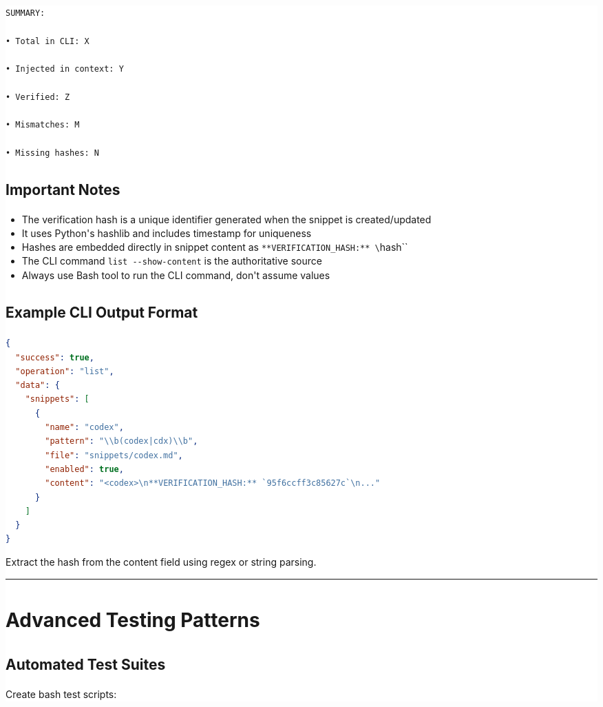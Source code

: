 ```
SUMMARY:

• Total in CLI: X

• Injected in context: Y

• Verified: Z

• Mismatches: M

• Missing hashes: N
```

## Important Notes

- The verification hash is a unique identifier generated when the snippet is created/updated
- It uses Python's hashlib and includes timestamp for uniqueness
- Hashes are embedded directly in snippet content as `**VERIFICATION_HASH:** \`hash\``
- The CLI command `list --show-content` is the authoritative source
- Always use Bash tool to run the CLI command, don't assume values

## Example CLI Output Format

```json
{
  "success": true,
  "operation": "list",
  "data": {
    "snippets": [
      {
        "name": "codex",
        "pattern": "\\b(codex|cdx)\\b",
        "file": "snippets/codex.md",
        "enabled": true,
        "content": "<codex>\n**VERIFICATION_HASH:** `95f6ccff3c85627c`\n..."
      }
    ]
  }
}
```

Extract the hash from the content field using regex or string parsing.

---

# Advanced Testing Patterns

## Automated Test Suites

Create bash test scripts:
